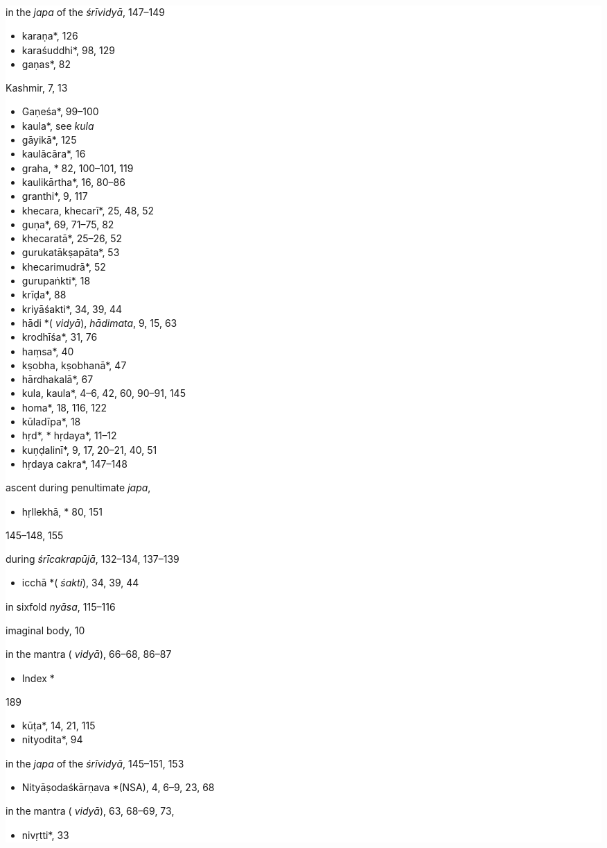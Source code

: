 in the *japa* of the *śrīvidyā*, 147–149
- karaṇa*, 126
- karaśuddhi*, 98, 129
- gaṇas*, 82

Kashmir, 7, 13
- Gaṇeśa*, 99–100
- kaula*, see *kula*
- gāyikā*, 125
- kaulācāra*, 16
- graha, * 82, 100–101, 119
- kaulikārtha*, 16, 80–86
- granthi*, 9, 117
- khecara, khecarī*, 25, 48, 52
- guṇa*, 69, 71–75, 82
- khecaratā*, 25–26, 52
- gurukatākṣapāta*, 53
- khecarimudrā*, 52
- gurupaṅkti*, 18
- krīḍa*, 88
- kriyāśakti*, 34, 39, 44
- hādi *\( *vidyā*\), *hādimata*, 9, 15, 63
- krodhīśa*, 31, 76
- haṃsa*, 40
- kṣobha, kṣobhanā*, 47
- hārdhakalā*, 67
- kula, kaula*, 4–6, 42, 60, 90–91, 145
- homa*, 18, 116, 122
- kūladīpa*, 18
- hṛd*, * hṛdaya*, 11–12
- kuṇḍalinī*, 9, 17, 20–21, 40, 51
- hṛdaya cakra*, 147–148

ascent during penultimate *japa*, 
- hṛllekhā, * 80, 151

145–148, 155

during *śrīcakrapūjā*, 132–134, 137–139
- icchā *\( *śakti*\), 34, 39, 44

in sixfold *nyāsa*, 115–116

imaginal body, 10

in the mantra \( *vidyā*\), 66–68, 86–87
-  Index *

189
- kūṭa*, 14, 21, 115
- nityodita*, 94

in the *japa* of the *śrīvidyā*, 145–151, 153
- Nityāṣodaśkārṇava *\(NSA\), 4, 6–9, 23, 68

in the mantra \( *vidyā*\), 63, 68–69, 73, 
- nivṛtti*, 33

